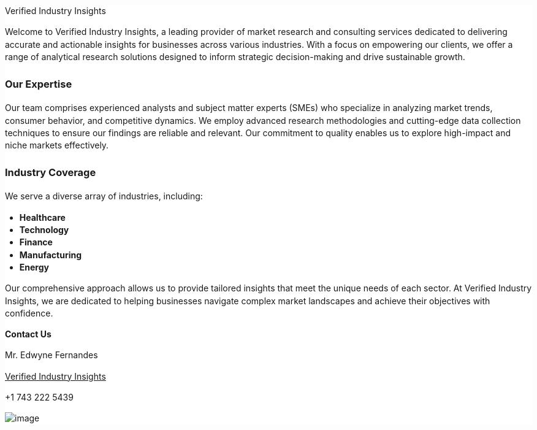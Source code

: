 Verified Industry Insights</h3><p>Welcome to Verified Industry Insights, a leading provider of market research and consulting services dedicated to delivering accurate and actionable insights for businesses across various industries. With a focus on empowering our clients, we offer a range of analytical research solutions designed to inform strategic decision-making and drive sustainable growth.</p><h3>Our Expertise</h3><p>Our team comprises experienced analysts and subject matter experts (SMEs) who specialize in analyzing market trends, consumer behavior, and competitive dynamics. We employ advanced research methodologies and cutting-edge data collection techniques to ensure our findings are reliable and relevant. Our commitment to quality enables us to explore high-impact and niche markets effectively.</p><h3>Industry Coverage</h3><p>We serve a diverse array of industries, including:</p><ul><li><strong>Healthcare</strong></li><li><strong>Technology</strong></li><li><strong>Finance</strong></li><li><strong>Manufacturing</strong></li><li><strong>Energy</strong></li></ul><p>Our comprehensive approach allows us to provide tailored insights that meet the unique needs of each sector. At Verified Industry Insights, we are dedicated to helping businesses navigate complex market landscapes and achieve their objectives with confidence.</p><p><strong>Contact Us</strong></p><p>Mr. Edwyne Fernandes</p><p><a href="https://www.verifiedindustryinsights.com/">Verified Industry Insights</a></p><p>+1 743 222 5439</p>
![image](https://github.com/user-attachments/assets/967905c9-81f2-4c2b-998c-7c0c05e9d053)
